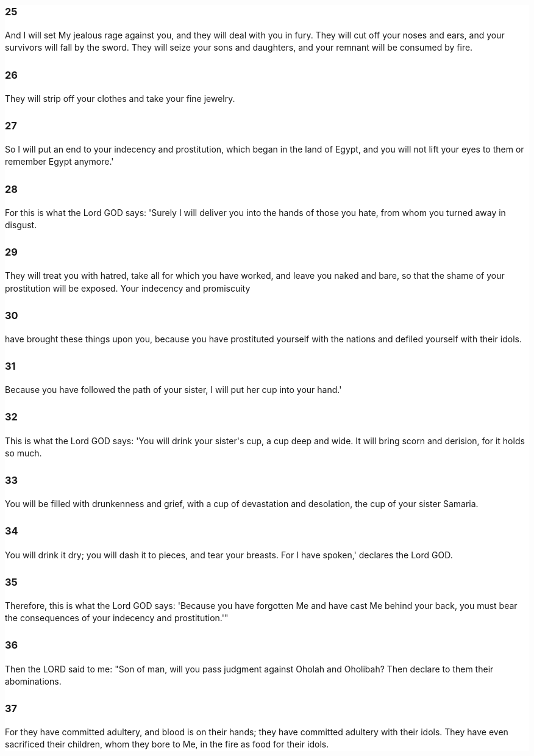 ### 25
And I will set My jealous rage against you, and they will deal with you in fury. They will cut off your noses and ears, and your survivors will fall by the sword. They will seize your sons and daughters, and your remnant will be consumed by fire.

### 26
They will strip off your clothes and take your fine jewelry.

### 27
So I will put an end to your indecency and prostitution, which began in the land of Egypt, and you will not lift your eyes to them or remember Egypt anymore.'

### 28
For this is what the Lord GOD says: 'Surely I will deliver you into the hands of those you hate, from whom you turned away in disgust.

### 29
They will treat you with hatred, take all for which you have worked, and leave you naked and bare, so that the shame of your prostitution will be exposed. Your indecency and promiscuity

### 30
have brought these things upon you, because you have prostituted yourself with the nations and defiled yourself with their idols.

### 31
Because you have followed the path of your sister, I will put her cup into your hand.'

### 32
This is what the Lord GOD says: 'You will drink your sister's cup, a cup deep and wide. It will bring scorn and derision, for it holds so much.

### 33
You will be filled with drunkenness and grief, with a cup of devastation and desolation, the cup of your sister Samaria.

### 34
You will drink it dry; you will dash it to pieces, and tear your breasts. For I have spoken,' declares the Lord GOD.

### 35
Therefore, this is what the Lord GOD says: 'Because you have forgotten Me and have cast Me behind your back, you must bear the consequences of your indecency and prostitution.'"

### 36
Then the LORD said to me: "Son of man, will you pass judgment against Oholah and Oholibah? Then declare to them their abominations.

### 37
For they have committed adultery, and blood is on their hands; they have committed adultery with their idols. They have even sacrificed their children, whom they bore to Me, in the fire as food for their idols.

